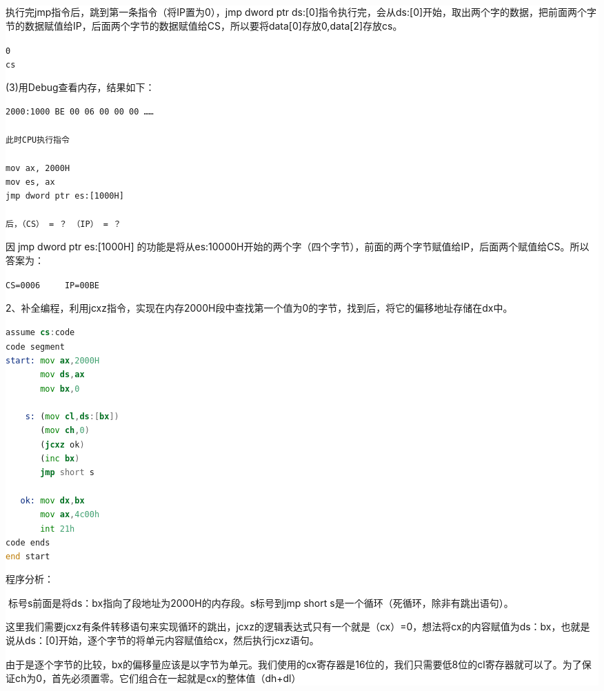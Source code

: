 执行完jmp指令后，跳到第一条指令（将IP置为0），jmp dword ptr  ds:[0]指令执行完，会从ds:[0]开始，取出两个字的数据，把前面两个字节的数据赋值给IP，后面两个字节的数据赋值给CS，所以要将data[0]存放0,data[2]存放cs。

```
0
cs
```

(3)用Debug查看内存，结果如下：

```
2000:1000 BE 00 06 00 00 00 ……
 
此时CPU执行指令
 
mov ax, 2000H
mov es, ax
jmp dword ptr es:[1000H]
 
后，（CS） = ？ （IP） = ？
```

因 jmp dword ptr es:[1000H] 的功能是将从es:10000H开始的两个字（四个字节），前面的两个字节赋值给IP，后面两个赋值给CS。所以答案为：

```
CS=0006 	IP=00BE
```

2、补全编程，利用jcxz指令，实现在内存2000H段中查找第一个值为0的字节，找到后，将它的偏移地址存储在dx中。

```asm
assume cs:code
code segment
start: mov ax,2000H
       mov ds,ax
       mov bx,0

    s: (mov cl,ds:[bx])
       (mov ch,0) 
       (jcxz ok)
       (inc bx)
       jmp short s

   ok: mov dx,bx
       mov ax,4c00h
       int 21h
code ends
end start
```

程序分析：

​    标号s前面是将ds：bx指向了段地址为2000H的内存段。s标号到jmp short s是一个循环（死循环，除非有跳出语句）。

​    这里我们需要jcxz有条件转移语句来实现循环的跳出，jcxz的逻辑表达式只有一个就是（cx）=0，想法将cx的内容赋值为ds：bx，也就是说从ds：[0]开始，逐个字节的将单元内容赋值给cx，然后执行jcxz语句。

​    由于是逐个字节的比较，bx的偏移量应该是以字节为单元。我们使用的cx寄存器是16位的，我们只需要低8位的cl寄存器就可以了。为了保证ch为0，首先必须置零。它们组合在一起就是cx的整体值（dh+dl）
